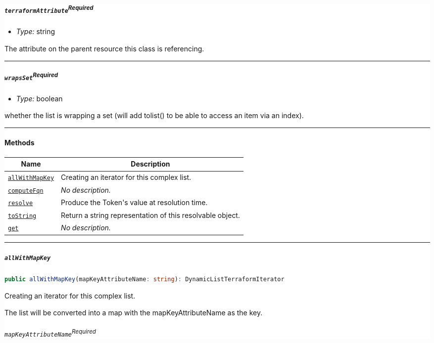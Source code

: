 ##### `terraformAttribute`<sup>Required</sup> <a name="terraformAttribute" id="rhizo-co-terraform-provider-oci.dataOciBdsBdsInstanceMetastoreConfigs.DataOciBdsBdsInstanceMetastoreConfigsFilterList.Initializer.parameter.terraformAttribute"></a>

- *Type:* string

The attribute on the parent resource this class is referencing.

---

##### `wrapsSet`<sup>Required</sup> <a name="wrapsSet" id="rhizo-co-terraform-provider-oci.dataOciBdsBdsInstanceMetastoreConfigs.DataOciBdsBdsInstanceMetastoreConfigsFilterList.Initializer.parameter.wrapsSet"></a>

- *Type:* boolean

whether the list is wrapping a set (will add tolist() to be able to access an item via an index).

---

#### Methods <a name="Methods" id="Methods"></a>

| **Name** | **Description** |
| --- | --- |
| <code><a href="#rhizo-co-terraform-provider-oci.dataOciBdsBdsInstanceMetastoreConfigs.DataOciBdsBdsInstanceMetastoreConfigsFilterList.allWithMapKey">allWithMapKey</a></code> | Creating an iterator for this complex list. |
| <code><a href="#rhizo-co-terraform-provider-oci.dataOciBdsBdsInstanceMetastoreConfigs.DataOciBdsBdsInstanceMetastoreConfigsFilterList.computeFqn">computeFqn</a></code> | *No description.* |
| <code><a href="#rhizo-co-terraform-provider-oci.dataOciBdsBdsInstanceMetastoreConfigs.DataOciBdsBdsInstanceMetastoreConfigsFilterList.resolve">resolve</a></code> | Produce the Token's value at resolution time. |
| <code><a href="#rhizo-co-terraform-provider-oci.dataOciBdsBdsInstanceMetastoreConfigs.DataOciBdsBdsInstanceMetastoreConfigsFilterList.toString">toString</a></code> | Return a string representation of this resolvable object. |
| <code><a href="#rhizo-co-terraform-provider-oci.dataOciBdsBdsInstanceMetastoreConfigs.DataOciBdsBdsInstanceMetastoreConfigsFilterList.get">get</a></code> | *No description.* |

---

##### `allWithMapKey` <a name="allWithMapKey" id="rhizo-co-terraform-provider-oci.dataOciBdsBdsInstanceMetastoreConfigs.DataOciBdsBdsInstanceMetastoreConfigsFilterList.allWithMapKey"></a>

```typescript
public allWithMapKey(mapKeyAttributeName: string): DynamicListTerraformIterator
```

Creating an iterator for this complex list.

The list will be converted into a map with the mapKeyAttributeName as the key.

###### `mapKeyAttributeName`<sup>Required</sup> <a name="mapKeyAttributeName" id="rhizo-co-terraform-provider-oci.dataOciBdsBdsInstanceMetastoreConfigs.DataOciBdsBdsInstanceMetastoreConfigsFilterList.allWithMapKey.parameter.mapKeyAttributeName"></a>
